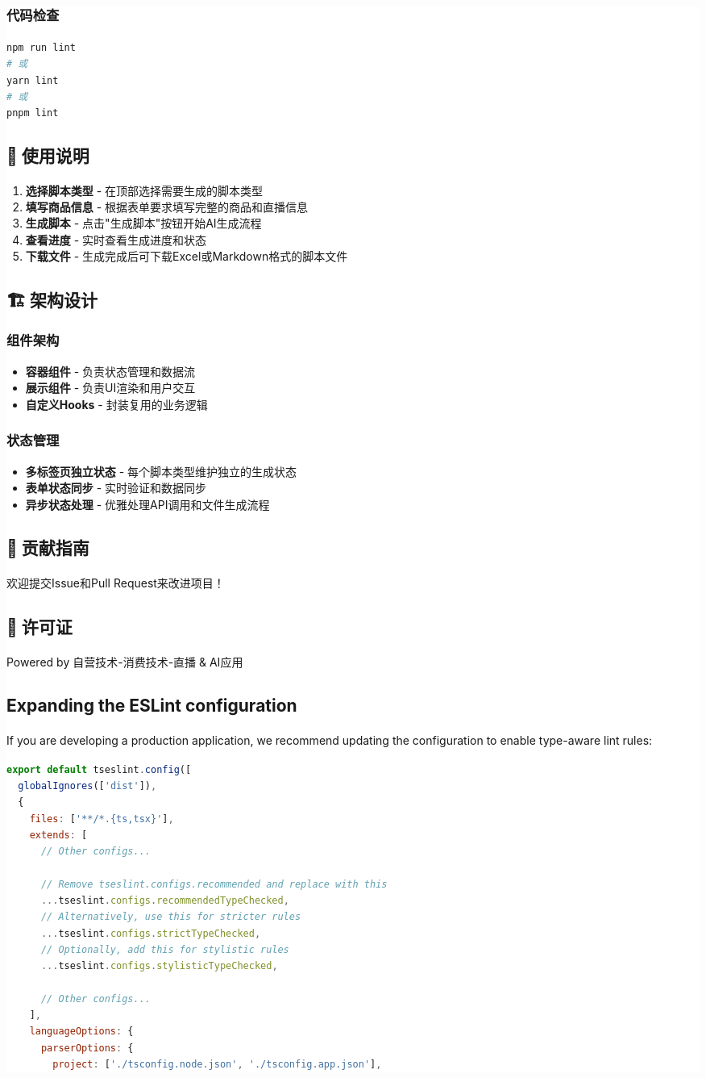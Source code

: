 ### 代码检查
```bash
npm run lint
# 或
yarn lint
# 或
pnpm lint
```

## 📖 使用说明

1. **选择脚本类型** - 在顶部选择需要生成的脚本类型
2. **填写商品信息** - 根据表单要求填写完整的商品和直播信息
3. **生成脚本** - 点击"生成脚本"按钮开始AI生成流程
4. **查看进度** - 实时查看生成进度和状态
5. **下载文件** - 生成完成后可下载Excel或Markdown格式的脚本文件

## 🏗️ 架构设计

### 组件架构
- **容器组件** - 负责状态管理和数据流
- **展示组件** - 负责UI渲染和用户交互
- **自定义Hooks** - 封装复用的业务逻辑

### 状态管理
- **多标签页独立状态** - 每个脚本类型维护独立的生成状态
- **表单状态同步** - 实时验证和数据同步
- **异步状态处理** - 优雅处理API调用和文件生成流程

## 🤝 贡献指南

欢迎提交Issue和Pull Request来改进项目！

## 📄 许可证

Powered by 自营技术-消费技术-直播 & AI应用

## Expanding the ESLint configuration

If you are developing a production application, we recommend updating the configuration to enable type-aware lint rules:

```js
export default tseslint.config([
  globalIgnores(['dist']),
  {
    files: ['**/*.{ts,tsx}'],
    extends: [
      // Other configs...

      // Remove tseslint.configs.recommended and replace with this
      ...tseslint.configs.recommendedTypeChecked,
      // Alternatively, use this for stricter rules
      ...tseslint.configs.strictTypeChecked,
      // Optionally, add this for stylistic rules
      ...tseslint.configs.stylisticTypeChecked,

      // Other configs...
    ],
    languageOptions: {
      parserOptions: {
        project: ['./tsconfig.node.json', './tsconfig.app.json'],
```